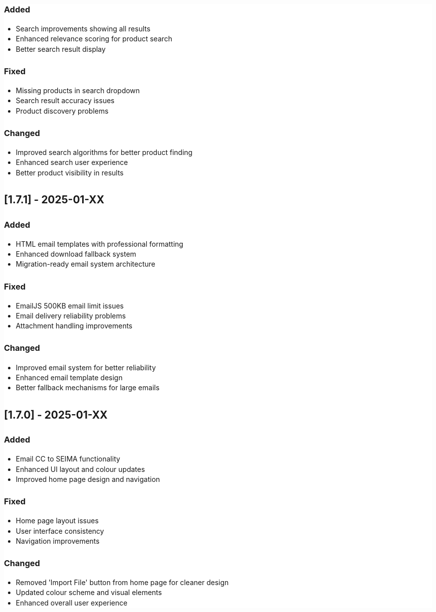 ### Added
- Search improvements showing all results
- Enhanced relevance scoring for product search
- Better search result display

### Fixed
- Missing products in search dropdown
- Search result accuracy issues
- Product discovery problems

### Changed
- Improved search algorithms for better product finding
- Enhanced search user experience
- Better product visibility in results

## [1.7.1] - 2025-01-XX

### Added
- HTML email templates with professional formatting
- Enhanced download fallback system
- Migration-ready email system architecture

### Fixed
- EmailJS 500KB email limit issues
- Email delivery reliability problems
- Attachment handling improvements

### Changed
- Improved email system for better reliability
- Enhanced email template design
- Better fallback mechanisms for large emails

## [1.7.0] - 2025-01-XX

### Added
- Email CC to SEIMA functionality
- Enhanced UI layout and colour updates
- Improved home page design and navigation

### Fixed
- Home page layout issues
- User interface consistency
- Navigation improvements

### Changed
- Removed 'Import File' button from home page for cleaner design
- Updated colour scheme and visual elements
- Enhanced overall user experience
